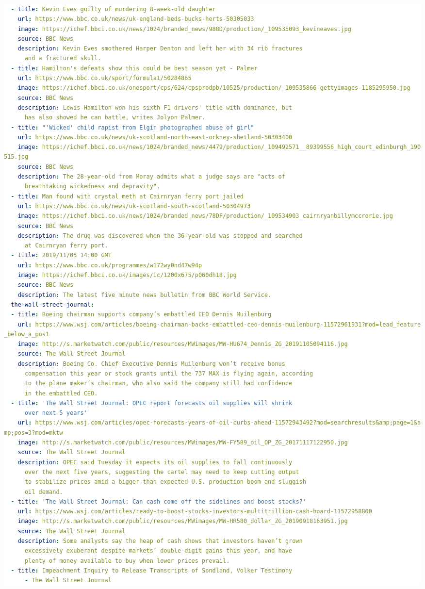 ```yaml
  - title: Kevin Eves guilty of murdering 8-week-old daughter
    url: https://www.bbc.co.uk/news/uk-england-beds-bucks-herts-50305033
    image: https://ichef.bbci.co.uk/news/1024/branded_news/988D/production/_109535093_kevineaves.jpg
    source: BBC News
    description: Kevin Eves smothered Harper Denton and left her with 34 rib fractures
      and a fractured skull.
  - title: Hamilton's defeats show this could be best season yet - Palmer
    url: https://www.bbc.co.uk/sport/formula1/50284865
    image: https://ichef.bbci.co.uk/onesport/cps/624/cpsprodpb/10525/production/_109535866_gettyimages-1185295950.jpg
    source: BBC News
    description: Lewis Hamilton won his sixth F1 drivers' title with dominance, but
      has also showed he can battle, writes Jolyon Palmer.
  - title: "'Wicked' child rapist from Elgin photographed abuse of girl"
    url: https://www.bbc.co.uk/news/uk-scotland-north-east-orkney-shetland-50303400
    image: https://ichef.bbci.co.uk/news/1024/branded_news/4479/production/_109492571__89399556_high_court_edinburgh_190515.jpg
    source: BBC News
    description: The 28-year-old from Moray admits what a judge says are "acts of
      breathtaking wickedness and depravity".
  - title: Man found with crystal meth at Cairnryan ferry port jailed
    url: https://www.bbc.co.uk/news/uk-scotland-south-scotland-50304973
    image: https://ichef.bbci.co.uk/news/1024/branded_news/78DF/production/_109534903_cairnryanbillymccrorie.jpg
    source: BBC News
    description: The drug was discovered when the 36-year-old was stopped and searched
      at Cairnryan ferry port.
  - title: 2019/11/05 14:00 GMT
    url: https://www.bbc.co.uk/programmes/w172wy0nd47w94p
    image: https://ichef.bbci.co.uk/images/ic/1200x675/p060dh18.jpg
    source: BBC News
    description: The latest five minute news bulletin from BBC World Service.
  the-wall-street-journal:
  - title: Boeing chairman supports company’s embattled CEO Dennis Muilenburg
    url: https://www.wsj.com/articles/boeing-chairman-backs-embattled-ceo-dennis-muilenburg-11572961931?mod=lead_feature_below_a_pos1
    image: http://s.marketwatch.com/public/resources/MWimages/MW-HU674_Dennis_ZG_20191105094116.jpg
    source: The Wall Street Journal
    description: Boeing Co. Chief Executive Dennis Muilenburg won’t receive bonus
      compensation this year or stock grants until the 737 MAX is flying again, according
      to the plane maker’s chairman, who also said the company still had confidence
      in the embattled CEO.
  - title: 'The Wall Street Journal: OPEC report forecasts oil supplies will shrink
      over next 5 years'
    url: https://www.wsj.com/articles/opec-forecasts-years-of-oil-curbs-ahead-11572943492?mod=searchresults&amp;page=1&amp;pos=3?mod=mktw
    image: http://s.marketwatch.com/public/resources/MWimages/MW-FY589_oil_OP_ZG_20171117122950.jpg
    source: The Wall Street Journal
    description: OPEC said Tuesday it expects its oil supplies to fall continuously
      over the next five years, suggesting the cartel may need to keep cutting output
      to stabilize prices amid a bigger-than-expected U.S. production boom and sluggish
      oil demand.
  - title: 'The Wall Street Journal: Can cash come off the sidelines and boost stocks?'
    url: https://www.wsj.com/articles/ready-to-boost-stocks-investors-multitrillion-cash-hoard-11572958800
    image: http://s.marketwatch.com/public/resources/MWimages/MW-HR580_dollar_ZG_20190918163951.jpg
    source: The Wall Street Journal
    description: Some analysts say the heap of cash shows that investors haven’t grown
      excessively exuberant despite markets’ double-digit gains this year, and have
      plenty of money available to buy when lower prices prevail.
  - title: Impeachment Inquiry to Release Transcripts of Sondland, Volker Testimony
      - The Wall Street Journal
```